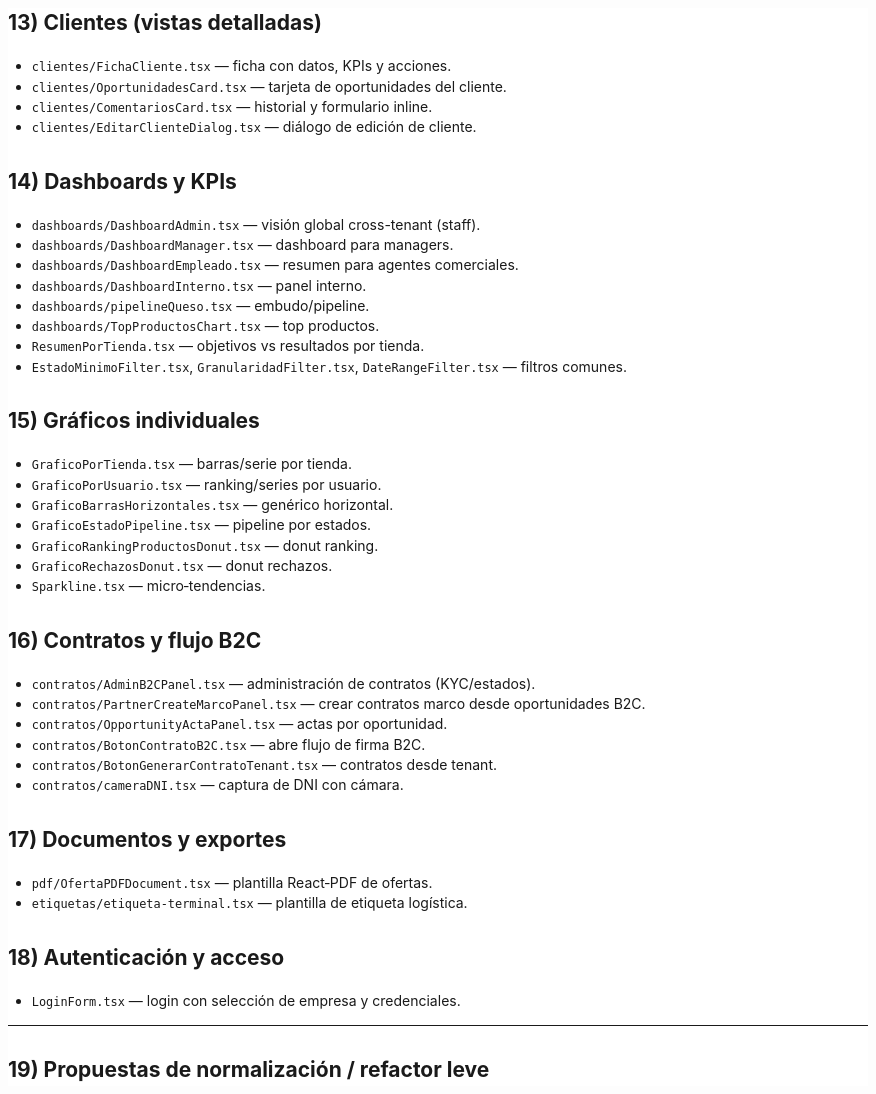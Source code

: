 ## 13) Clientes (vistas detalladas)

* `clientes/FichaCliente.tsx` — ficha con datos, KPIs y acciones.
* `clientes/OportunidadesCard.tsx` — tarjeta de oportunidades del cliente.
* `clientes/ComentariosCard.tsx` — historial y formulario inline.
* `clientes/EditarClienteDialog.tsx` — diálogo de edición de cliente.

## 14) Dashboards y KPIs

* `dashboards/DashboardAdmin.tsx` — visión global cross-tenant (staff).
* `dashboards/DashboardManager.tsx` — dashboard para managers.
* `dashboards/DashboardEmpleado.tsx` — resumen para agentes comerciales.
* `dashboards/DashboardInterno.tsx` — panel interno.
* `dashboards/pipelineQueso.tsx` — embudo/pipeline.
* `dashboards/TopProductosChart.tsx` — top productos.
* `ResumenPorTienda.tsx` — objetivos vs resultados por tienda.
* `EstadoMinimoFilter.tsx`, `GranularidadFilter.tsx`, `DateRangeFilter.tsx` — filtros comunes.

## 15) Gráficos individuales

* `GraficoPorTienda.tsx` — barras/serie por tienda.
* `GraficoPorUsuario.tsx` — ranking/series por usuario.
* `GraficoBarrasHorizontales.tsx` — genérico horizontal.
* `GraficoEstadoPipeline.tsx` — pipeline por estados.
* `GraficoRankingProductosDonut.tsx` — donut ranking.
* `GraficoRechazosDonut.tsx` — donut rechazos.
* `Sparkline.tsx` — micro‑tendencias.

## 16) Contratos y flujo B2C

* `contratos/AdminB2CPanel.tsx` — administración de contratos (KYC/estados).
* `contratos/PartnerCreateMarcoPanel.tsx` — crear contratos marco desde oportunidades B2C.
* `contratos/OpportunityActaPanel.tsx` — actas por oportunidad.
* `contratos/BotonContratoB2C.tsx` — abre flujo de firma B2C.
* `contratos/BotonGenerarContratoTenant.tsx` — contratos desde tenant.
* `contratos/cameraDNI.tsx` — captura de DNI con cámara.

## 17) Documentos y exportes

* `pdf/OfertaPDFDocument.tsx` — plantilla React‑PDF de ofertas.
* `etiquetas/etiqueta-terminal.tsx` — plantilla de etiqueta logística.

## 18) Autenticación y acceso

* `LoginForm.tsx` — login con selección de empresa y credenciales.

---

## 19) Propuestas de normalización / refactor leve
